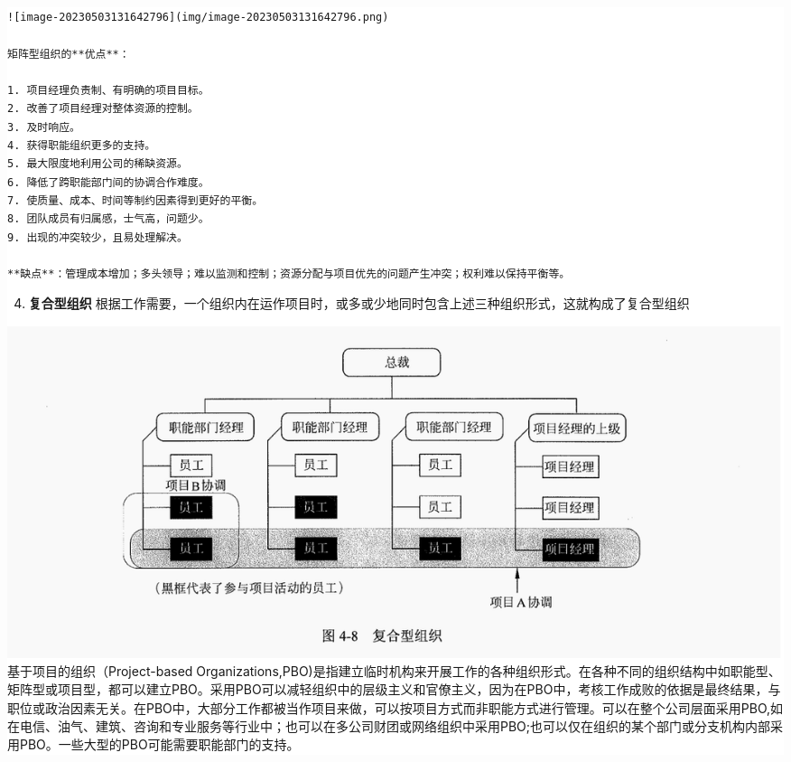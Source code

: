     ![image-20230503131642796](img/image-20230503131642796.png)

    矩阵型组织的**优点**：

    1. 项目经理负责制、有明确的项目目标。
    2. 改善了项目经理对整体资源的控制。
    3. 及时响应。
    4. 获得职能组织更多的支持。
    5. 最大限度地利用公司的稀缺资源。
    6. 降低了跨职能部门间的协调合作难度。
    7. 使质量、成本、时间等制约因素得到更好的平衡。
    8. 团队成员有归属感，士气高，问题少。
    9. 出现的冲突较少，且易处理解决。

    **缺点**：管理成本增加；多头领导；难以监测和控制；资源分配与项目优先的问题产生冲突；权利难以保持平衡等。

4. **复合型组织**
    根据工作需要，一个组织内在运作项目时，或多或少地同时包含上述三种组织形式，这就构成了复合型组织

![image-20230503132006676](img/image-20230503132006676.png)基于项目的组织（Project-based Organizations,PBO)是指建立临时机构来开展工作的各种组织形式。在各种不同的组织结构中如职能型、矩阵型或项目型，都可以建立PBO。采用PBO可以减轻组织中的层级主义和官僚主义，因为在PBO中，考核工作成败的依据是最终结果，与职位或政治因素无关。在PBO中，大部分工作都被当作项目来做，可以按项目方式而非职能方式进行管理。可以在整个公司层面采用PBO,如在电信、油气、建筑、咨询和专业服务等行业中；也可以在多公司财团或网络组织中采用PBO;也可以仅在组织的某个部门或分支机构内部采用PBO。一些大型的PBO可能需要职能部门的支持。
